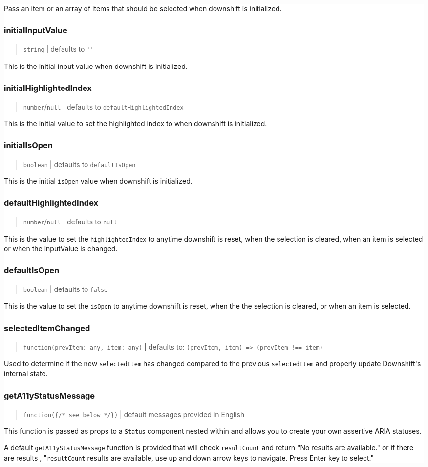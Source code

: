 Pass an item or an array of items that should be selected when downshift is
initialized.

### initialInputValue

> `string` | defaults to `''`

This is the initial input value when downshift is initialized.

### initialHighlightedIndex

> `number`/`null` | defaults to `defaultHighlightedIndex`

This is the initial value to set the highlighted index to when downshift is
initialized.

### initialIsOpen

> `boolean` | defaults to `defaultIsOpen`

This is the initial `isOpen` value when downshift is initialized.

### defaultHighlightedIndex

> `number`/`null` | defaults to `null`

This is the value to set the `highlightedIndex` to anytime downshift is reset,
when the selection is cleared, when an item is selected or when the inputValue
is changed.

### defaultIsOpen

> `boolean` | defaults to `false`

This is the value to set the `isOpen` to anytime downshift is reset, when the
the selection is cleared, or when an item is selected.

### selectedItemChanged

> `function(prevItem: any, item: any)` | defaults to:
> `(prevItem, item) => (prevItem !== item)`

Used to determine if the new `selectedItem` has changed compared to the previous
`selectedItem` and properly update Downshift's internal state.

### getA11yStatusMessage

> `function({/* see below */})` | default messages provided in English

This function is passed as props to a `Status` component nested within and
allows you to create your own assertive ARIA statuses.

A default `getA11yStatusMessage` function is provided that will check
`resultCount` and return "No results are available." or if there are results ,
"`resultCount` results are available, use up and down arrow keys to navigate.
Press Enter key to select."

